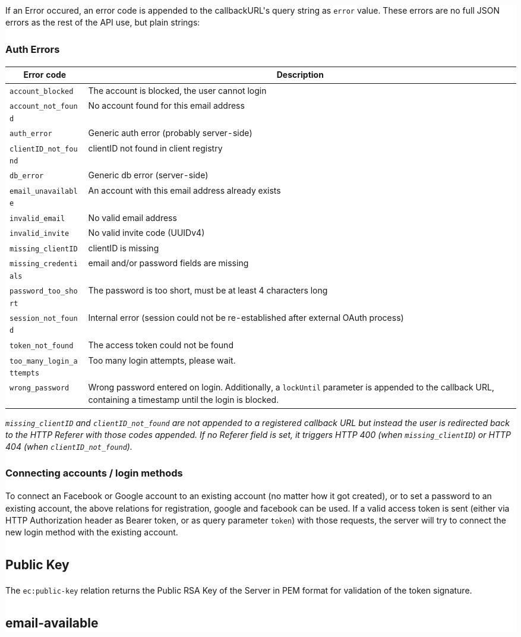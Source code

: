 If an Error occured, an error code is appended to the callbackURL's query string as `error` value. 
These errors are no full JSON errors as the rest of the API use, but plain strings:

### Auth Errors
|Error code                 |Description|
|---------------------------|-----------|
|`account_blocked`          | The account is blocked, the user cannot login |
|`account_not_found`        | No account found for this email address |
|`auth_error`               | Generic auth error (probably server-side) |
|`clientID_not_found`       | clientID not found in client registry |
|`db_error`                 | Generic db error (server-side) |
|`email_unavailable`        | An account with this email address already exists |
|`invalid_email`            | No valid email address |
|`invalid_invite`           | No valid invite code (UUIDv4) |
|`missing_clientID`         | clientID is missing |
|`missing_credentials`      | email and/or password fields are missing |
|`password_too_short`       | The password is too short, must be at least 4 characters long |
|`session_not_found`        | Internal error (session could not be re-established after external OAuth process) |
|`token_not_found`          | The access token could not be found |
|`too_many_login_attempts`  | Too many login attempts, please wait. |
|`wrong_password`           | Wrong password entered on login. Additionally, a `lockUntil` parameter is appended to the callback URL, containing a timestamp until the login is blocked. |

*`missing_clientID` and `clientID_not_found` are not appended to a registered callback URL but instead the user is redirected back to the HTTP Referer with those codes appended. If no Referer field is set, it triggers HTTP 400 (when `missing_clientID`) or HTTP 404 (when `clientID_not_found`).*

### Connecting accounts / login methods

To connect an Facebook or Google account to an existing account (no matter how it got created), or to set a password to an existing account, the above relations for registration, google and facebook can be used. If a valid access token is sent (either via HTTP Authorization header as Bearer token, or as query parameter `token`) with those requests, the server will try to connect the new login method with the existing account.

## Public Key

The `ec:public-key` relation returns the Public RSA Key of the Server in PEM format for validation of the token signature.

## email-available
